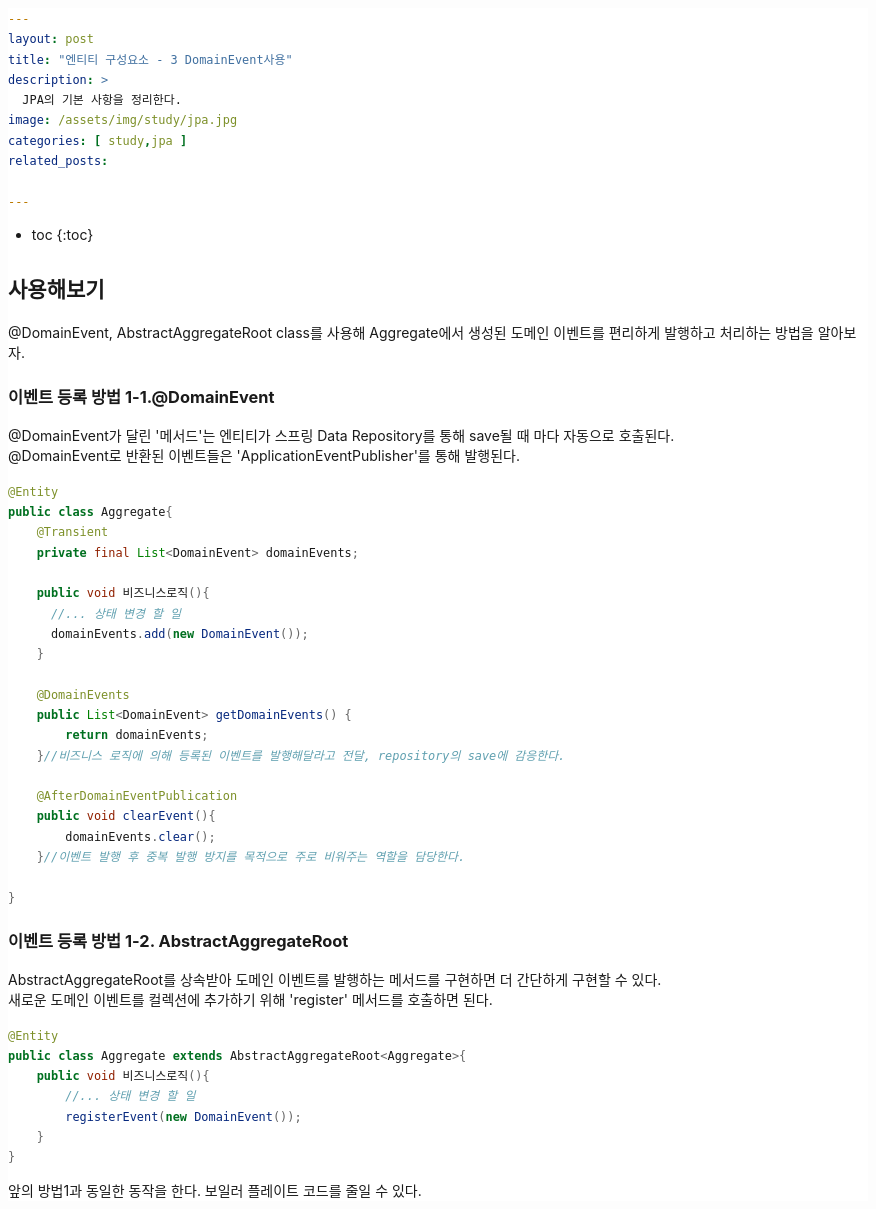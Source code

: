 ```yaml
---
layout: post
title: "엔티티 구성요소 - 3 DomainEvent사용"
description: >
  JPA의 기본 사항을 정리한다.
image: /assets/img/study/jpa.jpg
categories: [ study,jpa ]
related_posts:

---
```


* toc
{:toc}

## 사용해보기
@DomainEvent, AbstractAggregateRoot class를 사용해 Aggregate에서 생성된 도메인 이벤트를 편리하게 발행하고 처리하는 방법을 알아보자.<br>

### 이벤트 등록 방법 1-1.@DomainEvent
@DomainEvent가 달린 '메서드'는 엔티티가 스프링 Data Repository를 통해 save될 때 마다 자동으로 호출된다.<br>
@DomainEvent로 반환된 이벤트들은 'ApplicationEventPublisher'를 통해 발행된다.<br>
~~~java
@Entity
public class Aggregate{
    @Transient
    private final List<DomainEvent> domainEvents;
    
    public void 비즈니스로직(){
      //... 상태 변경 할 일
      domainEvents.add(new DomainEvent());        
    }
    
    @DomainEvents
    public List<DomainEvent> getDomainEvents() {
        return domainEvents;
    }//비즈니스 로직에 의해 등록된 이벤트를 발행해달라고 전달, repository의 save에 감응한다.
  
    @AfterDomainEventPublication
    public void clearEvent(){
        domainEvents.clear();
    }//이벤트 발행 후 중복 발행 방지를 목적으로 주로 비워주는 역할을 담당한다.
    
}
~~~

### 이벤트 등록 방법 1-2. AbstractAggregateRoot
AbstractAggregateRoot를 상속받아 도메인 이벤트를 발행하는 메서드를 구현하면 더 간단하게 구현할 수 있다. <br>
새로운 도메인 이벤트를 컬렉션에 추가하기 위해 'register' 메서드를 호출하면 된다.<br>
~~~java
@Entity
public class Aggregate extends AbstractAggregateRoot<Aggregate>{
    public void 비즈니스로직(){
        //... 상태 변경 할 일
        registerEvent(new DomainEvent());
    }
}
~~~
앞의 방법1과 동일한 동작을 한다. 보일러 플레이트 코드를 줄일 수 있다.<br>
